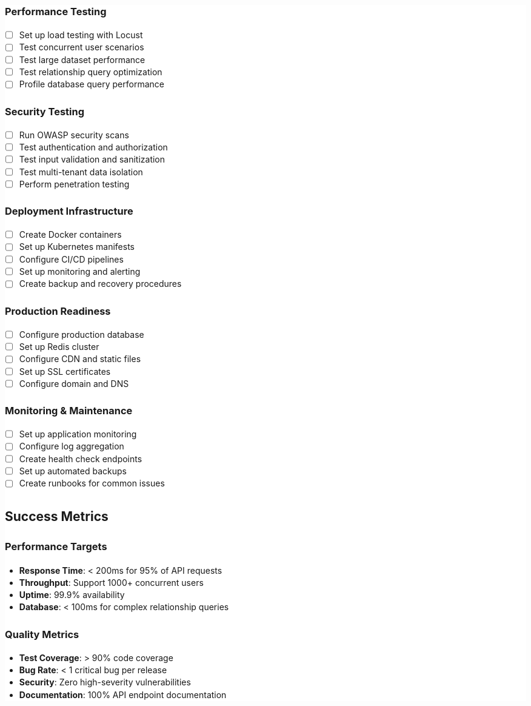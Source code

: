 ### Performance Testing
- [ ] Set up load testing with Locust
- [ ] Test concurrent user scenarios
- [ ] Test large dataset performance
- [ ] Test relationship query optimization
- [ ] Profile database query performance

### Security Testing
- [ ] Run OWASP security scans
- [ ] Test authentication and authorization
- [ ] Test input validation and sanitization
- [ ] Test multi-tenant data isolation
- [ ] Perform penetration testing

### Deployment Infrastructure
- [ ] Create Docker containers
- [ ] Set up Kubernetes manifests
- [ ] Configure CI/CD pipelines
- [ ] Set up monitoring and alerting
- [ ] Create backup and recovery procedures

### Production Readiness
- [ ] Configure production database
- [ ] Set up Redis cluster
- [ ] Configure CDN and static files
- [ ] Set up SSL certificates
- [ ] Configure domain and DNS

### Monitoring & Maintenance
- [ ] Set up application monitoring
- [ ] Configure log aggregation
- [ ] Create health check endpoints
- [ ] Set up automated backups
- [ ] Create runbooks for common issues

## Success Metrics

### Performance Targets
- **Response Time**: < 200ms for 95% of API requests
- **Throughput**: Support 1000+ concurrent users
- **Uptime**: 99.9% availability
- **Database**: < 100ms for complex relationship queries

### Quality Metrics
- **Test Coverage**: > 90% code coverage
- **Bug Rate**: < 1 critical bug per release
- **Security**: Zero high-severity vulnerabilities
- **Documentation**: 100% API endpoint documentation
